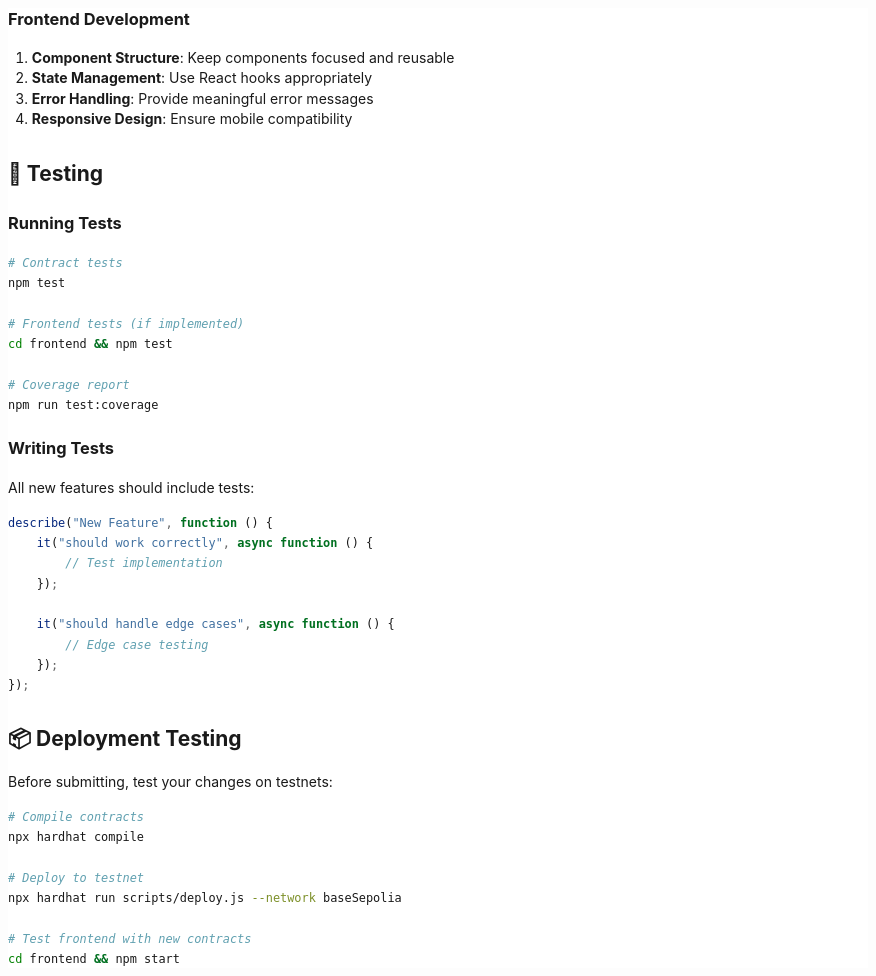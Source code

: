 ### Frontend Development

1. **Component Structure**: Keep components focused and reusable
2. **State Management**: Use React hooks appropriately
3. **Error Handling**: Provide meaningful error messages
4. **Responsive Design**: Ensure mobile compatibility

## 🧪 Testing

### Running Tests

```bash
# Contract tests
npm test

# Frontend tests (if implemented)
cd frontend && npm test

# Coverage report
npm run test:coverage
```

### Writing Tests

All new features should include tests:

```javascript
describe("New Feature", function () {
    it("should work correctly", async function () {
        // Test implementation
    });
    
    it("should handle edge cases", async function () {
        // Edge case testing
    });
});
```

## 📦 Deployment Testing

Before submitting, test your changes on testnets:

```bash
# Compile contracts
npx hardhat compile

# Deploy to testnet
npx hardhat run scripts/deploy.js --network baseSepolia

# Test frontend with new contracts
cd frontend && npm start
```
